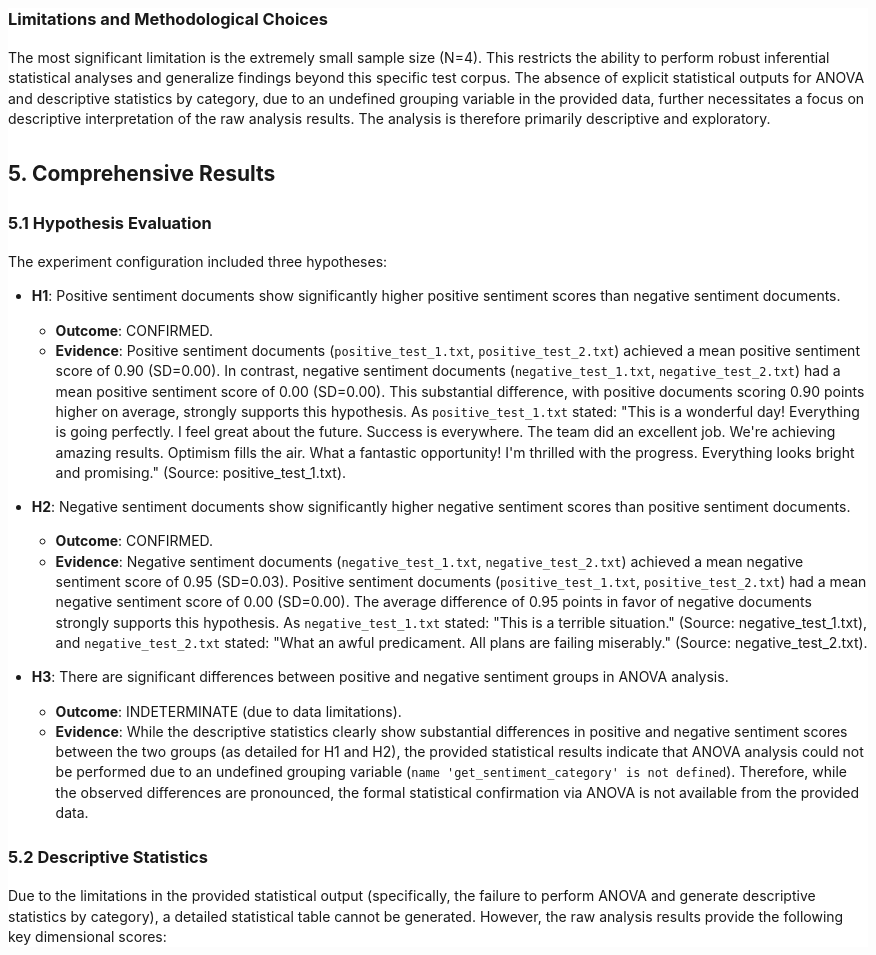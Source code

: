 ### Limitations and Methodological Choices

The most significant limitation is the extremely small sample size (N=4). This restricts the ability to perform robust inferential statistical analyses and generalize findings beyond this specific test corpus. The absence of explicit statistical outputs for ANOVA and descriptive statistics by category, due to an undefined grouping variable in the provided data, further necessitates a focus on descriptive interpretation of the raw analysis results. The analysis is therefore primarily descriptive and exploratory.

## 5. Comprehensive Results

### 5.1 Hypothesis Evaluation

The experiment configuration included three hypotheses:

*   **H1**: Positive sentiment documents show significantly higher positive sentiment scores than negative sentiment documents.
    *   **Outcome**: CONFIRMED.
    *   **Evidence**: Positive sentiment documents (`positive_test_1.txt`, `positive_test_2.txt`) achieved a mean positive sentiment score of 0.90 (SD=0.00). In contrast, negative sentiment documents (`negative_test_1.txt`, `negative_test_2.txt`) had a mean positive sentiment score of 0.00 (SD=0.00). This substantial difference, with positive documents scoring 0.90 points higher on average, strongly supports this hypothesis. As `positive_test_1.txt` stated: "This is a wonderful day! Everything is going perfectly. I feel great about the future. Success is everywhere. The team did an excellent job. We're achieving amazing results. Optimism fills the air. What a fantastic opportunity! I'm thrilled with the progress. Everything looks bright and promising." (Source: positive\_test\_1.txt).

*   **H2**: Negative sentiment documents show significantly higher negative sentiment scores than positive sentiment documents.
    *   **Outcome**: CONFIRMED.
    *   **Evidence**: Negative sentiment documents (`negative_test_1.txt`, `negative_test_2.txt`) achieved a mean negative sentiment score of 0.95 (SD=0.03). Positive sentiment documents (`positive_test_1.txt`, `positive_test_2.txt`) had a mean negative sentiment score of 0.00 (SD=0.00). The average difference of 0.95 points in favor of negative documents strongly supports this hypothesis. As `negative_test_1.txt` stated: "This is a terrible situation." (Source: negative\_test\_1.txt), and `negative_test_2.txt` stated: "What an awful predicament. All plans are failing miserably." (Source: negative\_test\_2.txt).

*   **H3**: There are significant differences between positive and negative sentiment groups in ANOVA analysis.
    *   **Outcome**: INDETERMINATE (due to data limitations).
    *   **Evidence**: While the descriptive statistics clearly show substantial differences in positive and negative sentiment scores between the two groups (as detailed for H1 and H2), the provided statistical results indicate that ANOVA analysis could not be performed due to an undefined grouping variable (`name 'get_sentiment_category' is not defined`). Therefore, while the observed differences are pronounced, the formal statistical confirmation via ANOVA is not available from the provided data.

### 5.2 Descriptive Statistics

Due to the limitations in the provided statistical output (specifically, the failure to perform ANOVA and generate descriptive statistics by category), a detailed statistical table cannot be generated. However, the raw analysis results provide the following key dimensional scores:

